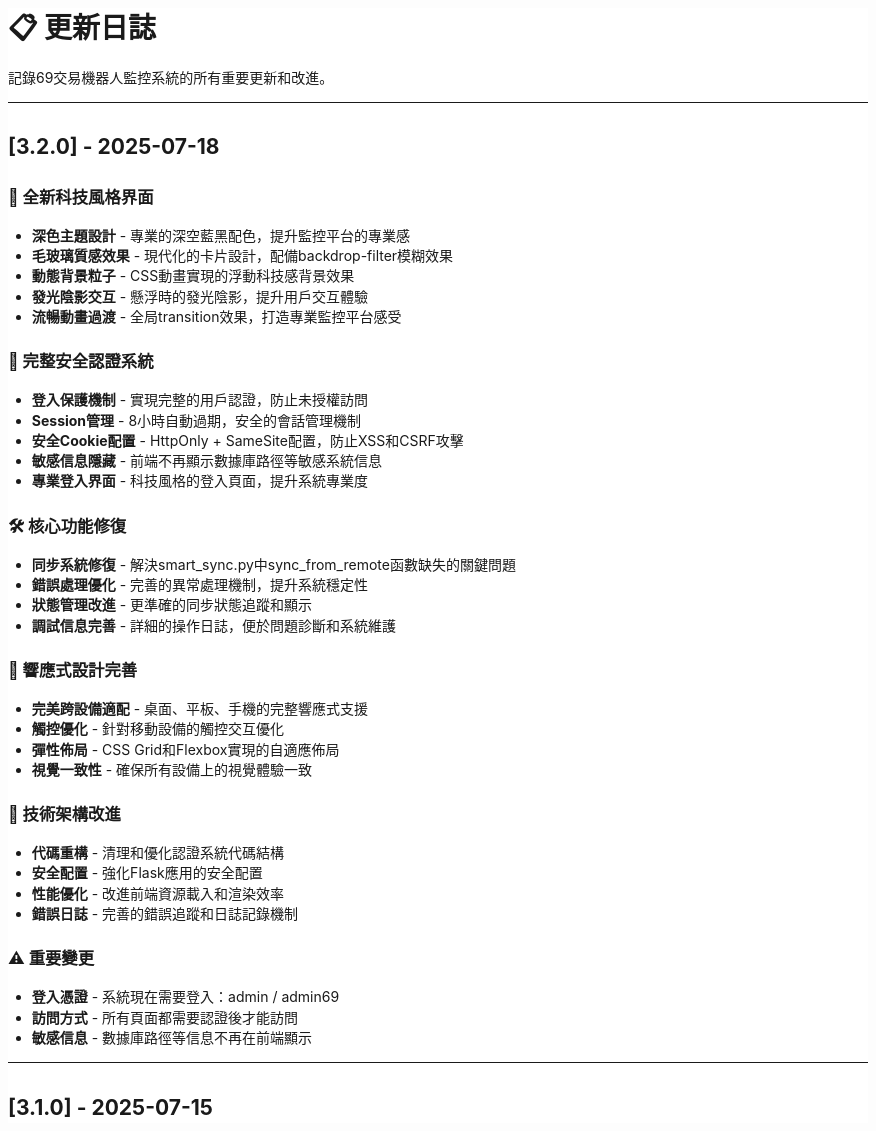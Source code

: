 # 📋 更新日誌

記錄69交易機器人監控系統的所有重要更新和改進。

---

## [3.2.0] - 2025-07-18

### 🎨 全新科技風格界面
- **深色主題設計** - 專業的深空藍黑配色，提升監控平台的專業感
- **毛玻璃質感效果** - 現代化的卡片設計，配備backdrop-filter模糊效果
- **動態背景粒子** - CSS動畫實現的浮動科技感背景效果
- **發光陰影交互** - 懸浮時的發光陰影，提升用戶交互體驗
- **流暢動畫過渡** - 全局transition效果，打造專業監控平台感受

### 🔐 完整安全認證系統
- **登入保護機制** - 實現完整的用戶認證，防止未授權訪問
- **Session管理** - 8小時自動過期，安全的會話管理機制
- **安全Cookie配置** - HttpOnly + SameSite配置，防止XSS和CSRF攻擊
- **敏感信息隱藏** - 前端不再顯示數據庫路徑等敏感系統信息
- **專業登入界面** - 科技風格的登入頁面，提升系統專業度

### 🛠️ 核心功能修復
- **同步系統修復** - 解決smart_sync.py中sync_from_remote函數缺失的關鍵問題
- **錯誤處理優化** - 完善的異常處理機制，提升系統穩定性
- **狀態管理改進** - 更準確的同步狀態追蹤和顯示
- **調試信息完善** - 詳細的操作日誌，便於問題診斷和系統維護

### 📱 響應式設計完善
- **完美跨設備適配** - 桌面、平板、手機的完整響應式支援
- **觸控優化** - 針對移動設備的觸控交互優化
- **彈性佈局** - CSS Grid和Flexbox實現的自適應佈局
- **視覺一致性** - 確保所有設備上的視覺體驗一致

### 🔧 技術架構改進
- **代碼重構** - 清理和優化認證系統代碼結構
- **安全配置** - 強化Flask應用的安全配置
- **性能優化** - 改進前端資源載入和渲染效率
- **錯誤日誌** - 完善的錯誤追蹤和日誌記錄機制

### ⚠️ 重要變更
- **登入憑證** - 系統現在需要登入：admin / admin69
- **訪問方式** - 所有頁面都需要認證後才能訪問
- **敏感信息** - 數據庫路徑等信息不再在前端顯示

---

## [3.1.0] - 2025-07-15
